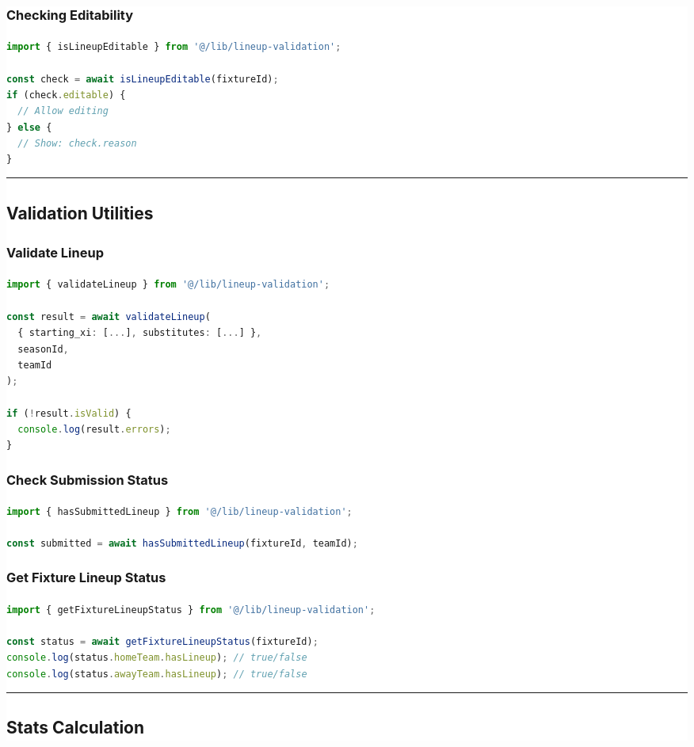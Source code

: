 ### Checking Editability
```typescript
import { isLineupEditable } from '@/lib/lineup-validation';

const check = await isLineupEditable(fixtureId);
if (check.editable) {
  // Allow editing
} else {
  // Show: check.reason
}
```

---

## Validation Utilities

### Validate Lineup
```typescript
import { validateLineup } from '@/lib/lineup-validation';

const result = await validateLineup(
  { starting_xi: [...], substitutes: [...] },
  seasonId,
  teamId
);

if (!result.isValid) {
  console.log(result.errors);
}
```

### Check Submission Status
```typescript
import { hasSubmittedLineup } from '@/lib/lineup-validation';

const submitted = await hasSubmittedLineup(fixtureId, teamId);
```

### Get Fixture Lineup Status
```typescript
import { getFixtureLineupStatus } from '@/lib/lineup-validation';

const status = await getFixtureLineupStatus(fixtureId);
console.log(status.homeTeam.hasLineup); // true/false
console.log(status.awayTeam.hasLineup); // true/false
```

---

## Stats Calculation
